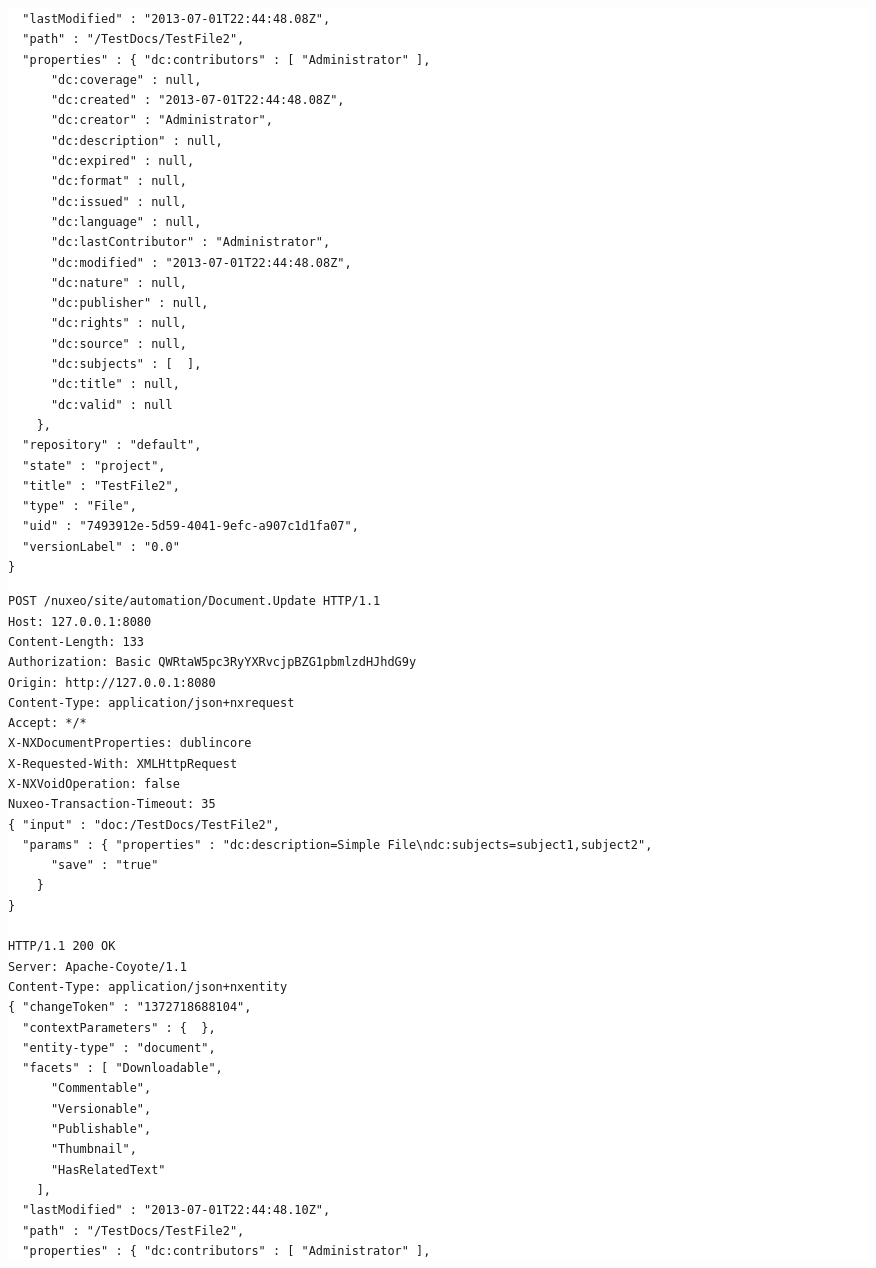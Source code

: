 ```
  "lastModified" : "2013-07-01T22:44:48.08Z",
  "path" : "/TestDocs/TestFile2",
  "properties" : { "dc:contributors" : [ "Administrator" ],
      "dc:coverage" : null,
      "dc:created" : "2013-07-01T22:44:48.08Z",
      "dc:creator" : "Administrator",
      "dc:description" : null,
      "dc:expired" : null,
      "dc:format" : null,
      "dc:issued" : null,
      "dc:language" : null,
      "dc:lastContributor" : "Administrator",
      "dc:modified" : "2013-07-01T22:44:48.08Z",
      "dc:nature" : null,
      "dc:publisher" : null,
      "dc:rights" : null,
      "dc:source" : null,
      "dc:subjects" : [  ],
      "dc:title" : null,
      "dc:valid" : null
    },
  "repository" : "default",
  "state" : "project",
  "title" : "TestFile2",
  "type" : "File",
  "uid" : "7493912e-5d59-4041-9efc-a907c1d1fa07",
  "versionLabel" : "0.0"
}
```

```
POST /nuxeo/site/automation/Document.Update HTTP/1.1
Host: 127.0.0.1:8080
Content-Length: 133
Authorization: Basic QWRtaW5pc3RyYXRvcjpBZG1pbmlzdHJhdG9y
Origin: http://127.0.0.1:8080
Content-Type: application/json+nxrequest
Accept: */*
X-NXDocumentProperties: dublincore
X-Requested-With: XMLHttpRequest
X-NXVoidOperation: false
Nuxeo-Transaction-Timeout: 35
{ "input" : "doc:/TestDocs/TestFile2",
  "params" : { "properties" : "dc:description=Simple File\ndc:subjects=subject1,subject2",
      "save" : "true"
    }
}

HTTP/1.1 200 OK
Server: Apache-Coyote/1.1
Content-Type: application/json+nxentity
{ "changeToken" : "1372718688104",
  "contextParameters" : {  },
  "entity-type" : "document",
  "facets" : [ "Downloadable",
      "Commentable",
      "Versionable",
      "Publishable",
      "Thumbnail",
      "HasRelatedText"
    ],
  "lastModified" : "2013-07-01T22:44:48.10Z",
  "path" : "/TestDocs/TestFile2",
  "properties" : { "dc:contributors" : [ "Administrator" ],
```